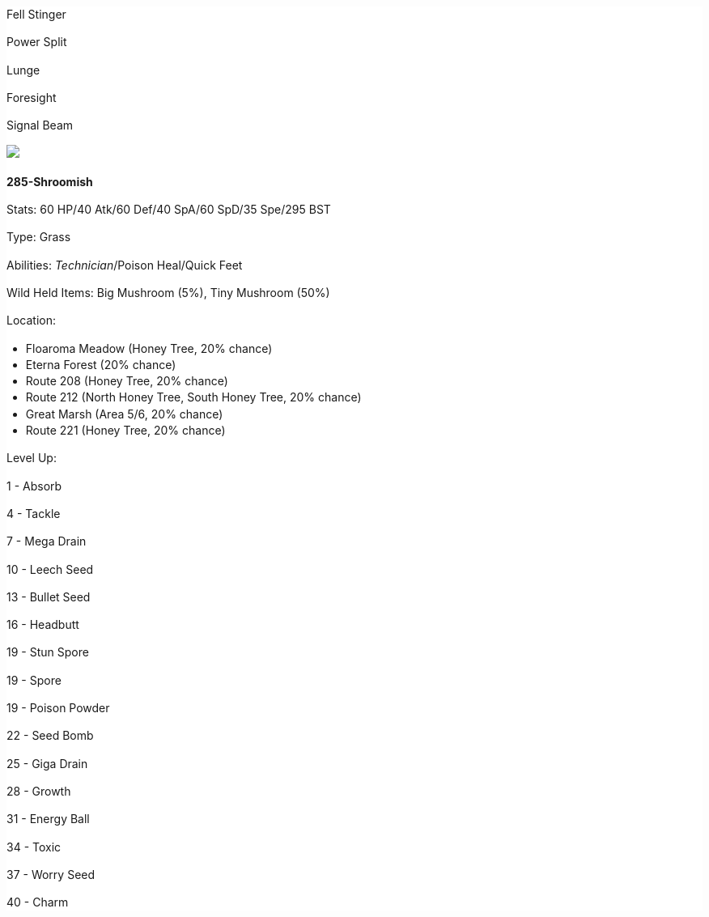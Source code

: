 Fell Stinger

Power Split

Lunge

Foresight

Signal Beam

![](../img/gen3/Aspose.Words.e263469a-9d97-426d-9518-a3047cdcf0c9.034.png)

**285-Shroomish**

Stats: 60 HP/40 Atk/60 Def/40 SpA/60 SpD/35 Spe/295 BST

Type: Grass

Abilities: *Technician*/Poison Heal/Quick Feet

Wild Held Items: Big Mushroom (5%), Tiny Mushroom (50%)

Location:

- Floaroma Meadow (Honey Tree, 20% chance)
- Eterna Forest (20% chance)
- Route 208 (Honey Tree, 20% chance)
- Route 212 (North Honey Tree, South Honey Tree, 20% chance)
- Great Marsh (Area 5/6, 20% chance)
- Route 221 (Honey Tree, 20% chance)

Level Up: 

1 - Absorb

4 - Tackle

7 - Mega Drain

10 - Leech Seed

13 - Bullet Seed

16 - Headbutt

19 - Stun Spore

19 - Spore

19 - Poison Powder

22 - Seed Bomb

25 - Giga Drain

28 - Growth

31 - Energy Ball

34 - Toxic

37 - Worry Seed

40 - Charm
